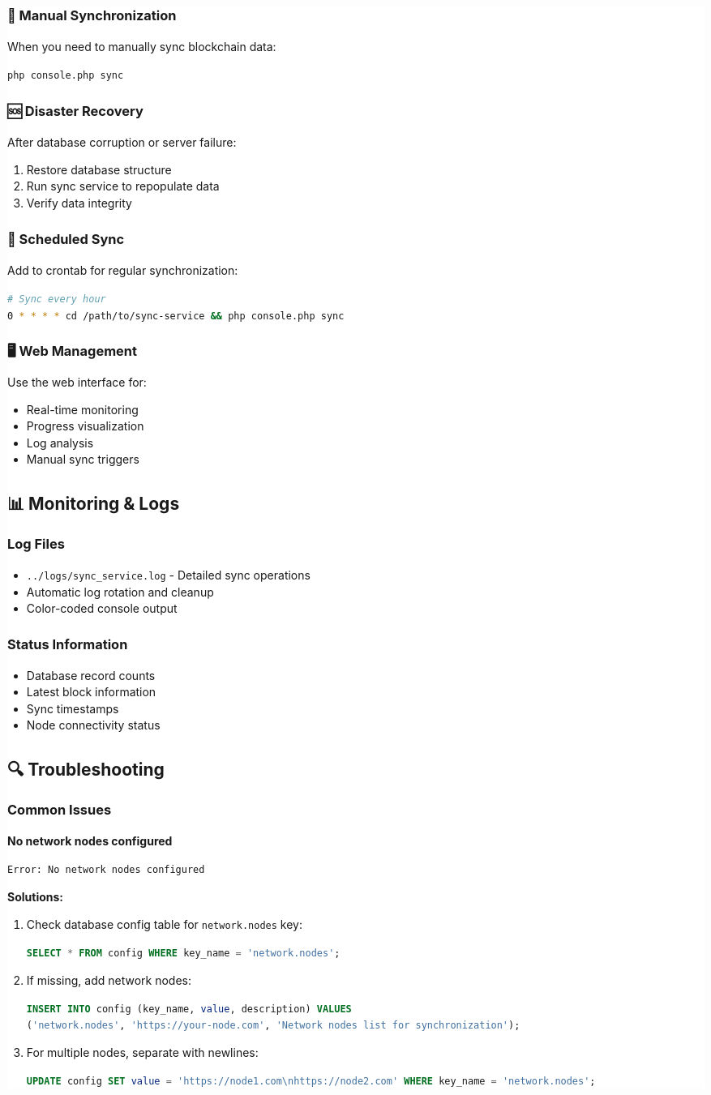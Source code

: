 ### 🔧 Manual Synchronization
When you need to manually sync blockchain data:
```bash
php console.php sync
```

### 🆘 Disaster Recovery
After database corruption or server failure:
1. Restore database structure
2. Run sync service to repopulate data
3. Verify data integrity

### 🔄 Scheduled Sync
Add to crontab for regular synchronization:
```bash
# Sync every hour
0 * * * * cd /path/to/sync-service && php console.php sync
```

### 🖥️ Web Management
Use the web interface for:
- Real-time monitoring
- Progress visualization
- Log analysis
- Manual sync triggers

## 📊 Monitoring & Logs

### Log Files
- `../logs/sync_service.log` - Detailed sync operations
- Automatic log rotation and cleanup
- Color-coded console output

### Status Information
- Database record counts
- Latest block information
- Sync timestamps
- Node connectivity status

## 🔍 Troubleshooting

### Common Issues

**No network nodes configured**
```
Error: No network nodes configured
```
**Solutions:**
1. Check database config table for `network.nodes` key:
   ```sql
   SELECT * FROM config WHERE key_name = 'network.nodes';
   ```
2. If missing, add network nodes:
   ```sql
   INSERT INTO config (key_name, value, description) VALUES 
   ('network.nodes', 'https://your-node.com', 'Network nodes list for synchronization');
   ```
3. For multiple nodes, separate with newlines:
   ```sql
   UPDATE config SET value = 'https://node1.com\nhttps://node2.com' WHERE key_name = 'network.nodes';
   ```
